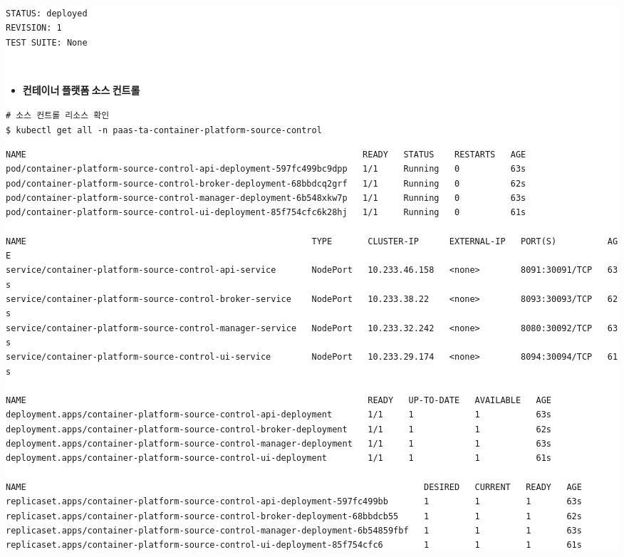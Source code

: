 ```
STATUS: deployed
REVISION: 1
TEST SUITE: None

```


<br>
    
- **컨테이너 플랫폼 소스 컨트롤**

```
# 소스 컨트롤 리소스 확인
$ kubectl get all -n paas-ta-container-platform-source-control
```
```
NAME                                                                  READY   STATUS    RESTARTS   AGE
pod/container-platform-source-control-api-deployment-597fc499bc9dpp   1/1     Running   0          63s
pod/container-platform-source-control-broker-deployment-68bbdcq2grf   1/1     Running   0          62s
pod/container-platform-source-control-manager-deployment-6b548xkw7p   1/1     Running   0          63s
pod/container-platform-source-control-ui-deployment-85f754cfc6k28hj   1/1     Running   0          61s

NAME                                                        TYPE       CLUSTER-IP      EXTERNAL-IP   PORT(S)          AGE
service/container-platform-source-control-api-service       NodePort   10.233.46.158   <none>        8091:30091/TCP   63s
service/container-platform-source-control-broker-service    NodePort   10.233.38.22    <none>        8093:30093/TCP   62s
service/container-platform-source-control-manager-service   NodePort   10.233.32.242   <none>        8080:30092/TCP   63s
service/container-platform-source-control-ui-service        NodePort   10.233.29.174   <none>        8094:30094/TCP   61s

NAME                                                                   READY   UP-TO-DATE   AVAILABLE   AGE
deployment.apps/container-platform-source-control-api-deployment       1/1     1            1           63s
deployment.apps/container-platform-source-control-broker-deployment    1/1     1            1           62s
deployment.apps/container-platform-source-control-manager-deployment   1/1     1            1           63s
deployment.apps/container-platform-source-control-ui-deployment        1/1     1            1           61s

NAME                                                                              DESIRED   CURRENT   READY   AGE
replicaset.apps/container-platform-source-control-api-deployment-597fc499bb       1         1         1       63s
replicaset.apps/container-platform-source-control-broker-deployment-68bbdcb55     1         1         1       62s
replicaset.apps/container-platform-source-control-manager-deployment-6b54859fbf   1         1         1       63s
replicaset.apps/container-platform-source-control-ui-deployment-85f754cfc6        1         1         1       61s

```    
